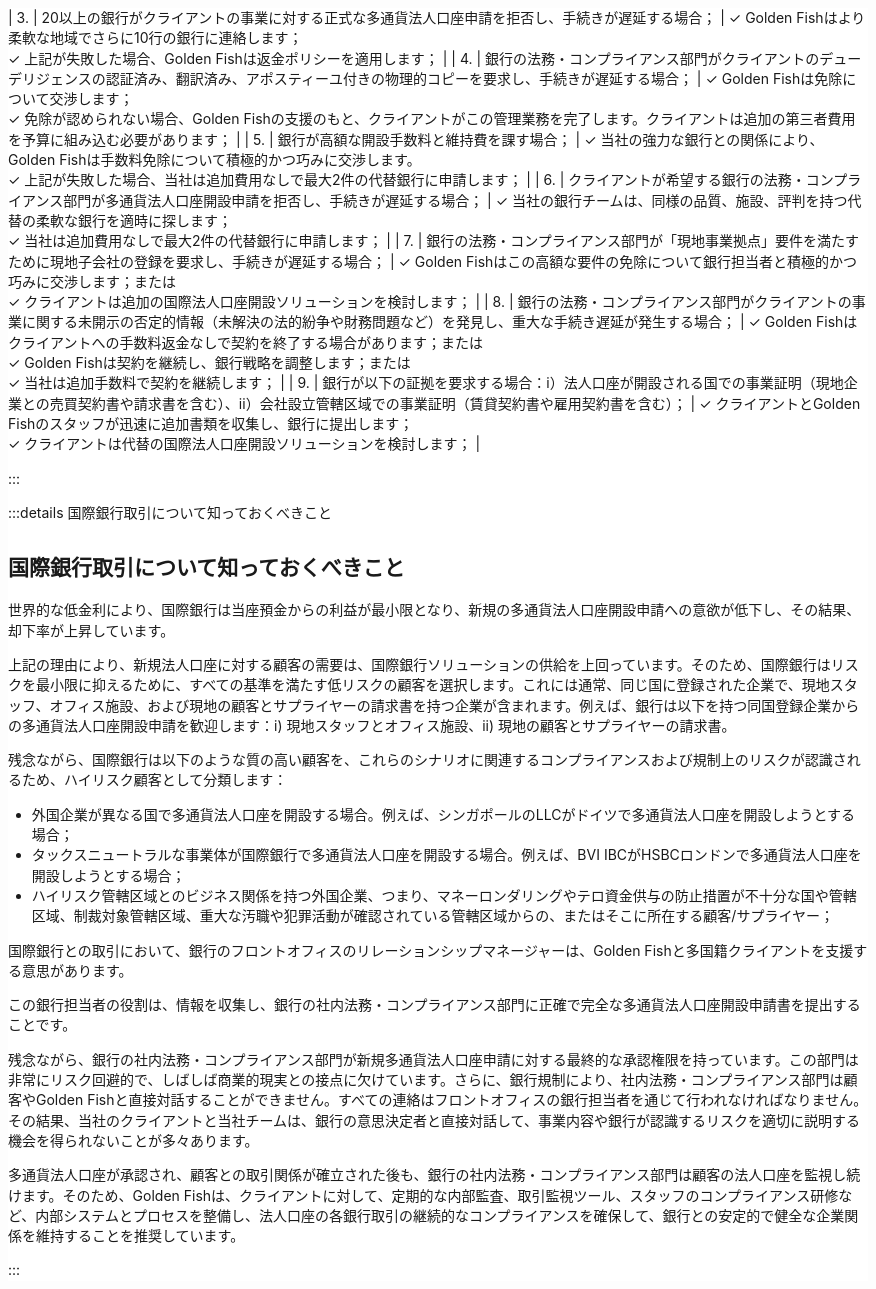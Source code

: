 | 3.  | 20以上の銀行がクライアントの事業に対する正式な多通貨法人口座申請を拒否し、手続きが遅延する場合；                                                                                                                                                                     | ✓ Golden Fishはより柔軟な地域でさらに10行の銀行に連絡します；<br>✓ 上記が失敗した場合、Golden Fishは返金ポリシーを適用します；                                                                                                                                                                                                                                                                                                                                 |
| 4.  | 銀行の法務・コンプライアンス部門がクライアントのデューデリジェンスの認証済み、翻訳済み、アポスティーユ付きの物理的コピーを要求し、手続きが遅延する場合；                                                                                                                    | ✓ Golden Fishは免除について交渉します；<br>✓ 免除が認められない場合、Golden Fishの支援のもと、クライアントがこの管理業務を完了します。クライアントは追加の第三者費用を予算に組み込む必要があります；                                                                                                                                                                                                                                                  |
| 5.  | 銀行が高額な開設手数料と維持費を課す場合；                                                                                                                                                                                                                                         | ✓ 当社の強力な銀行との関係により、Golden Fishは手数料免除について積極的かつ巧みに交渉します。<br>✓ 上記が失敗した場合、当社は追加費用なしで最大2件の代替銀行に申請します；                                                                                                                                                                                                                                                            |
| 6.  | クライアントが希望する銀行の法務・コンプライアンス部門が多通貨法人口座開設申請を拒否し、手続きが遅延する場合；                                                                                                                                                                  | ✓ 当社の銀行チームは、同様の品質、施設、評判を持つ代替の柔軟な銀行を適時に探します；<br>✓ 当社は追加費用なしで最大2件の代替銀行に申請します；                                                                                                                                                                                                                                                                                                                                  |
| 7.  | 銀行の法務・コンプライアンス部門が「現地事業拠点」要件を満たすために現地子会社の登録を要求し、手続きが遅延する場合；                                                                                                                                                                       | ✓ Golden Fishはこの高額な要件の免除について銀行担当者と積極的かつ巧みに交渉します；または<br>✓ クライアントは追加の国際法人口座開設ソリューションを検討します；                                                                                                                                                                                                                                                                                                                                         |
| 8.  | 銀行の法務・コンプライアンス部門がクライアントの事業に関する未開示の否定的情報（未解決の法的紛争や財務問題など）を発見し、重大な手続き遅延が発生する場合；                                                                                                                       | ✓ Golden Fishはクライアントへの手数料返金なしで契約を終了する場合があります；または<br>✓ Golden Fishは契約を継続し、銀行戦略を調整します；または<br>✓ 当社は追加手数料で契約を継続します；                                                                                                                                                                                                                                                       |
| 9.  | 銀行が以下の証拠を要求する場合：i）法人口座が開設される国での事業証明（現地企業との売買契約書や請求書を含む）、ii）会社設立管轄区域での事業証明（賃貸契約書や雇用契約書を含む）； | ✓ クライアントとGolden Fishのスタッフが迅速に追加書類を収集し、銀行に提出します；<br>✓ クライアントは代替の国際法人口座開設ソリューションを検討します；                                                                                                                                                                                                                                                                  |

:::

:::details 国際銀行取引について知っておくべきこと

## 国際銀行取引について知っておくべきこと

世界的な低金利により、国際銀行は当座預金からの利益が最小限となり、新規の多通貨法人口座開設申請への意欲が低下し、その結果、却下率が上昇しています。

上記の理由により、新規法人口座に対する顧客の需要は、国際銀行ソリューションの供給を上回っています。そのため、国際銀行はリスクを最小限に抑えるために、すべての基準を満たす低リスクの顧客を選択します。これには通常、同じ国に登録された企業で、現地スタッフ、オフィス施設、および現地の顧客とサプライヤーの請求書を持つ企業が含まれます。例えば、銀行は以下を持つ同国登録企業からの多通貨法人口座開設申請を歓迎します：i) 現地スタッフとオフィス施設、ii) 現地の顧客とサプライヤーの請求書。

残念ながら、国際銀行は以下のような質の高い顧客を、これらのシナリオに関連するコンプライアンスおよび規制上のリスクが認識されるため、ハイリスク顧客として分類します：

- 外国企業が異なる国で多通貨法人口座を開設する場合。例えば、シンガポールのLLCがドイツで多通貨法人口座を開設しようとする場合；
- タックスニュートラルな事業体が国際銀行で多通貨法人口座を開設する場合。例えば、BVI IBCがHSBCロンドンで多通貨法人口座を開設しようとする場合；
- ハイリスク管轄区域とのビジネス関係を持つ外国企業、つまり、マネーロンダリングやテロ資金供与の防止措置が不十分な国や管轄区域、制裁対象管轄区域、重大な汚職や犯罪活動が確認されている管轄区域からの、またはそこに所在する顧客/サプライヤー；

国際銀行との取引において、銀行のフロントオフィスのリレーションシップマネージャーは、Golden Fishと多国籍クライアントを支援する意思があります。

この銀行担当者の役割は、情報を収集し、銀行の社内法務・コンプライアンス部門に正確で完全な多通貨法人口座開設申請書を提出することです。

残念ながら、銀行の社内法務・コンプライアンス部門が新規多通貨法人口座申請に対する最終的な承認権限を持っています。この部門は非常にリスク回避的で、しばしば商業的現実との接点に欠けています。さらに、銀行規制により、社内法務・コンプライアンス部門は顧客やGolden Fishと直接対話することができません。すべての連絡はフロントオフィスの銀行担当者を通じて行われなければなりません。その結果、当社のクライアントと当社チームは、銀行の意思決定者と直接対話して、事業内容や銀行が認識するリスクを適切に説明する機会を得られないことが多々あります。

多通貨法人口座が承認され、顧客との取引関係が確立された後も、銀行の社内法務・コンプライアンス部門は顧客の法人口座を監視し続けます。そのため、Golden Fishは、クライアントに対して、定期的な内部監査、取引監視ツール、スタッフのコンプライアンス研修など、内部システムとプロセスを整備し、法人口座の各銀行取引の継続的なコンプライアンスを確保して、銀行との安定的で健全な企業関係を維持することを推奨しています。

:::
